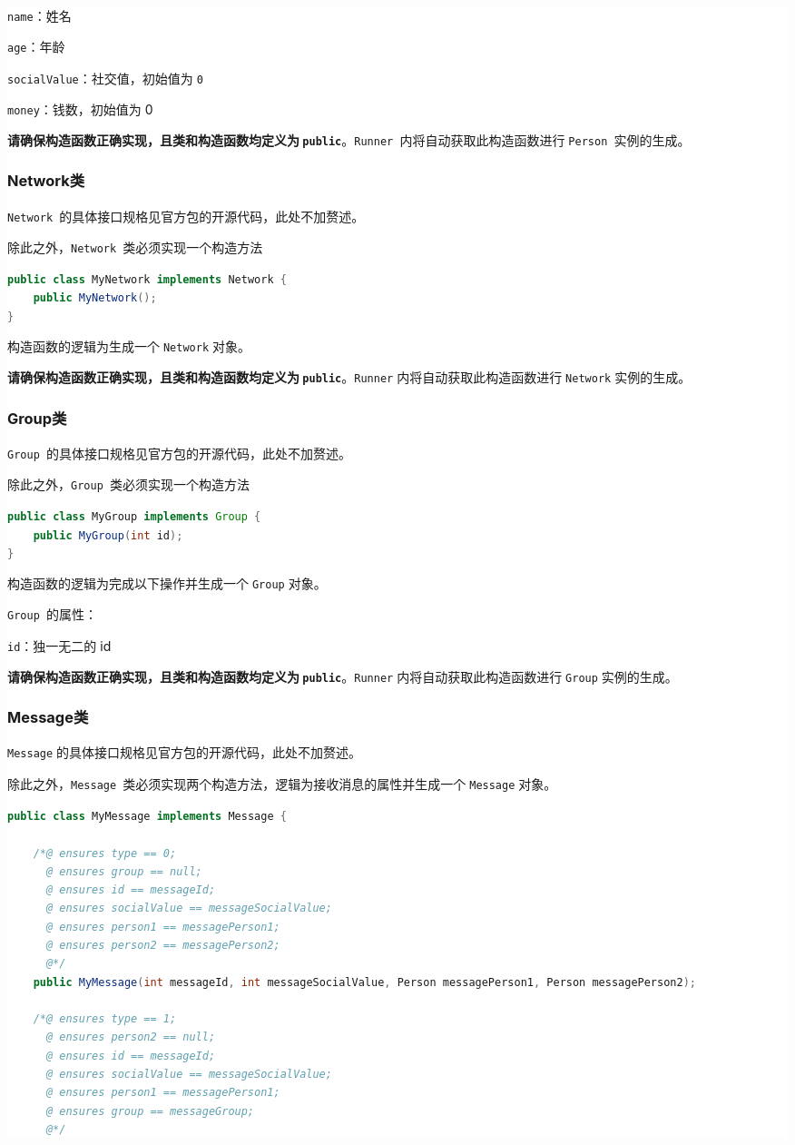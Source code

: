 `name`：姓名

`age`：年龄

`socialValue`：社交值，初始值为 `0`

`money`：钱数，初始值为 $0$

**请确保构造函数正确实现，且类和构造函数均定义为 `public`**。`Runner `内将自动获取此构造函数进行 `Person `实例的生成。

### Network类

`Network `的具体接口规格见官方包的开源代码，此处不加赘述。

除此之外，`Network `类必须实现一个构造方法

```java
public class MyNetwork implements Network {
    public MyNetwork();
}
```

构造函数的逻辑为生成一个 `Network` 对象。

**请确保构造函数正确实现，且类和构造函数均定义为 `public`**。`Runner` 内将自动获取此构造函数进行 `Network` 实例的生成。

### Group类

`Group `的具体接口规格见官方包的开源代码，此处不加赘述。

除此之外，`Group `类必须实现一个构造方法

```java
public class MyGroup implements Group {
    public MyGroup(int id);
}
```

构造函数的逻辑为完成以下操作并生成一个 `Group` 对象。

`Group `的属性：

`id`：独一无二的 id

**请确保构造函数正确实现，且类和构造函数均定义为 `public`**。`Runner` 内将自动获取此构造函数进行 `Group` 实例的生成。

### Message类

`Message` 的具体接口规格见官方包的开源代码，此处不加赘述。

除此之外，`Message `类必须实现两个构造方法，逻辑为接收消息的属性并生成一个 `Message` 对象。

```java
public class MyMessage implements Message {
    
    /*@ ensures type == 0;
      @ ensures group == null;
      @ ensures id == messageId;
      @ ensures socialValue == messageSocialValue;
      @ ensures person1 == messagePerson1;
      @ ensures person2 == messagePerson2;
      @*/
    public MyMessage(int messageId, int messageSocialValue, Person messagePerson1, Person messagePerson2);
    
    /*@ ensures type == 1;
      @ ensures person2 == null;
      @ ensures id == messageId;
      @ ensures socialValue == messageSocialValue;
      @ ensures person1 == messagePerson1;
      @ ensures group == messageGroup;
      @*/
```